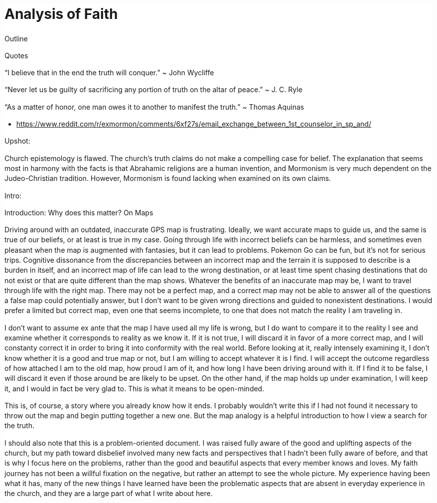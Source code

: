 # Analysis of Faith

Outline

Quotes

“I believe that in the end the truth will conquer.” ~ John Wycliffe

“Never let us be guilty of sacrificing any portion of truth on the altar of peace.” ~ J. C. Ryle

“As a matter of honor, one man owes it to another to manifest the truth.” ~ Thomas Aquinas
* https://www.reddit.com/r/exmormon/comments/6xf27s/email_exchange_between_1st_counselor_in_sp_and/

Upshot:

Church epistemology is flawed. The church’s truth claims do not make a compelling case for belief. The explanation that seems most in harmony with the facts is that Abrahamic religions are a human invention, and Mormonism is very much dependent on the Judeo-Christian tradition. However, Mormonism is found lacking when examined on its own claims.

Intro:

Introduction: Why does this matter? On Maps

Driving around with an outdated, inaccurate GPS map is frustrating. Ideally, we want accurate maps to guide us, and the same is true of our beliefs, or at least is true in my case. Going through life with incorrect beliefs can be harmless, and sometimes even pleasant when the map is augmented with fantasies, but it can lead to problems. Pokemon Go can be fun, but it’s not for serious trips. Cognitive dissonance from the discrepancies between an incorrect map and the terrain it is supposed to describe is a burden in itself, and an incorrect map of life can lead to the wrong destination, or at least time spent chasing destinations that do not exist or that are quite different than the map shows. Whatever the benefits of an inaccurate map may be, I want to travel through life with the right map. There may not be a perfect map, and a correct map may not be able to answer all of the questions a false map could potentially answer, but I don’t want to be given wrong directions and guided to nonexistent destinations. I would prefer a limited but correct map, even one that seems incomplete, to one that does not match the reality I am traveling in.

I don’t want to assume ex ante that the map I have used all my life is wrong, but I do want to compare it to the reality I see and examine whether it corresponds to reality as we know it. If it is not true, I will discard it in favor of a more correct map, and I will constanty correct it in order to bring it into conformity with the real world. Before looking at it, really intensely examining it, I don’t know whether it is a good and true map or not, but I am willing to accept whatever it is I find. I will accept the outcome regardless of how attached I am to the old map, how proud I am of it, and how long I have been driving around with it. If I find it to be false, I will discard it even if those around be are likely to be upset. On the other hand, if the map holds up under examination, I will keep it, and I would in fact be very glad to. This is what it means to be open-minded.

This is, of course, a story where you already know how it ends. I probably wouldn’t write this if I had not found it necessary to throw out the map and begin putting together a new one. But the map analogy is a helpful introduction to how I view a search for the truth.

I should also note that this is a problem-oriented document. I was raised fully aware of the good and uplifting aspects of the church, but my path toward disbelief involved many new facts and perspectives that I hadn’t been fully aware of before, and that is why I focus here on the problems, rather than the good and beautiful aspects that every member knows and loves. My faith journey has not been a willful fixation on the negative, but rather an attempt to see the whole picture. My experience having been what it has, many of the new things I have learned have been the problematic aspects that are absent in everyday experience in the church, and they are a large part of what I write about here.

